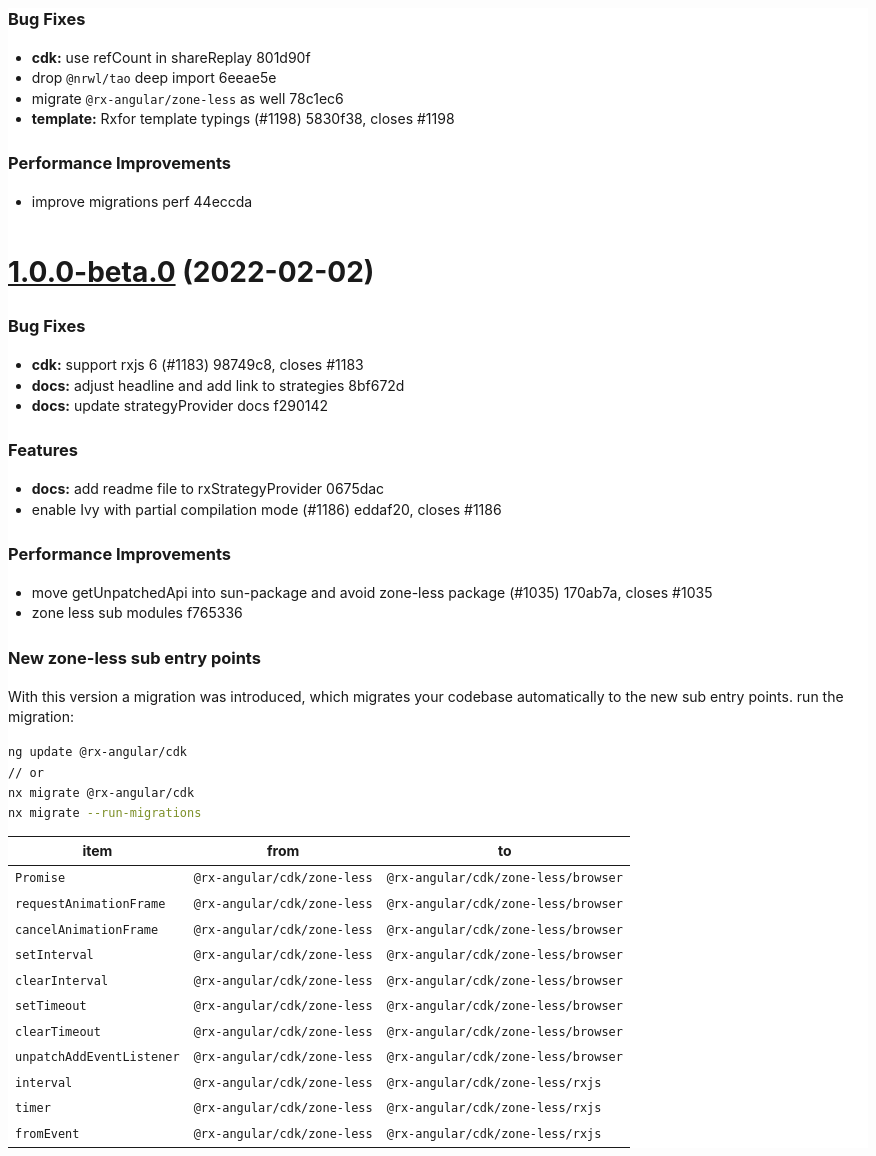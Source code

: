 ### Bug Fixes

- **cdk:** use refCount in shareReplay 801d90f
- drop `@nrwl/tao` deep import 6eeae5e
- migrate `@rx-angular/zone-less` as well 78c1ec6
- **template:** Rxfor template typings (#1198) 5830f38, closes #1198

### Performance Improvements

- improve migrations perf 44eccda

# [1.0.0-beta.0](/compare/cdk@1.0.0-alpha.11...cdk@1.0.0-beta.0) (2022-02-02)

### Bug Fixes

- **cdk:** support rxjs 6 (#1183) 98749c8, closes #1183
- **docs:** adjust headline and add link to strategies 8bf672d
- **docs:** update strategyProvider docs f290142

### Features

- **docs:** add readme file to rxStrategyProvider 0675dac
- enable Ivy with partial compilation mode (#1186) eddaf20, closes #1186

### Performance Improvements

- move getUnpatchedApi into sun-package and avoid zone-less package (#1035) 170ab7a, closes #1035
- zone less sub modules f765336

### New zone-less sub entry points

With this version a migration was introduced, which migrates your codebase automatically to the new sub entry points.
run the migration:

```bash
ng update @rx-angular/cdk
// or
nx migrate @rx-angular/cdk
nx migrate --run-migrations
```

| item                      | from                        | to                                  |
| ------------------------- | --------------------------- | ----------------------------------- |
| `Promise`                 | `@rx-angular/cdk/zone-less` | `@rx-angular/cdk/zone-less/browser` |
| `requestAnimationFrame`   | `@rx-angular/cdk/zone-less` | `@rx-angular/cdk/zone-less/browser` |
| `cancelAnimationFrame`    | `@rx-angular/cdk/zone-less` | `@rx-angular/cdk/zone-less/browser` |
| `setInterval`             | `@rx-angular/cdk/zone-less` | `@rx-angular/cdk/zone-less/browser` |
| `clearInterval`           | `@rx-angular/cdk/zone-less` | `@rx-angular/cdk/zone-less/browser` |
| `setTimeout`              | `@rx-angular/cdk/zone-less` | `@rx-angular/cdk/zone-less/browser` |
| `clearTimeout`            | `@rx-angular/cdk/zone-less` | `@rx-angular/cdk/zone-less/browser` |
| `unpatchAddEventListener` | `@rx-angular/cdk/zone-less` | `@rx-angular/cdk/zone-less/browser` |
| `interval`                | `@rx-angular/cdk/zone-less` | `@rx-angular/cdk/zone-less/rxjs`    |
| `timer`                   | `@rx-angular/cdk/zone-less` | `@rx-angular/cdk/zone-less/rxjs`    |
| `fromEvent`               | `@rx-angular/cdk/zone-less` | `@rx-angular/cdk/zone-less/rxjs`    |